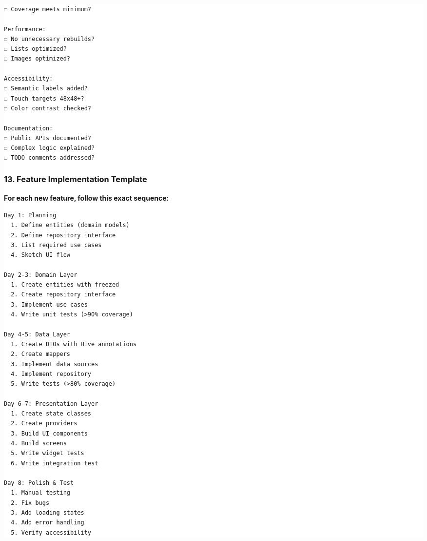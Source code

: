 ```
☐ Coverage meets minimum?

Performance:
☐ No unnecessary rebuilds?
☐ Lists optimized?
☐ Images optimized?

Accessibility:
☐ Semantic labels added?
☐ Touch targets 48x48+?
☐ Color contrast checked?

Documentation:
☐ Public APIs documented?
☐ Complex logic explained?
☐ TODO comments addressed?
```

### 13. **Feature Implementation Template**

**For each new feature, follow this exact sequence:**

```
Day 1: Planning
  1. Define entities (domain models)
  2. Define repository interface
  3. List required use cases
  4. Sketch UI flow

Day 2-3: Domain Layer
  1. Create entities with freezed
  2. Create repository interface
  3. Implement use cases
  4. Write unit tests (>90% coverage)

Day 4-5: Data Layer
  1. Create DTOs with Hive annotations
  2. Create mappers
  3. Implement data sources
  4. Implement repository
  5. Write tests (>80% coverage)

Day 6-7: Presentation Layer
  1. Create state classes
  2. Create providers
  3. Build UI components
  4. Build screens
  5. Write widget tests
  6. Write integration test

Day 8: Polish & Test
  1. Manual testing
  2. Fix bugs
  3. Add loading states
  4. Add error handling
  5. Verify accessibility
```
